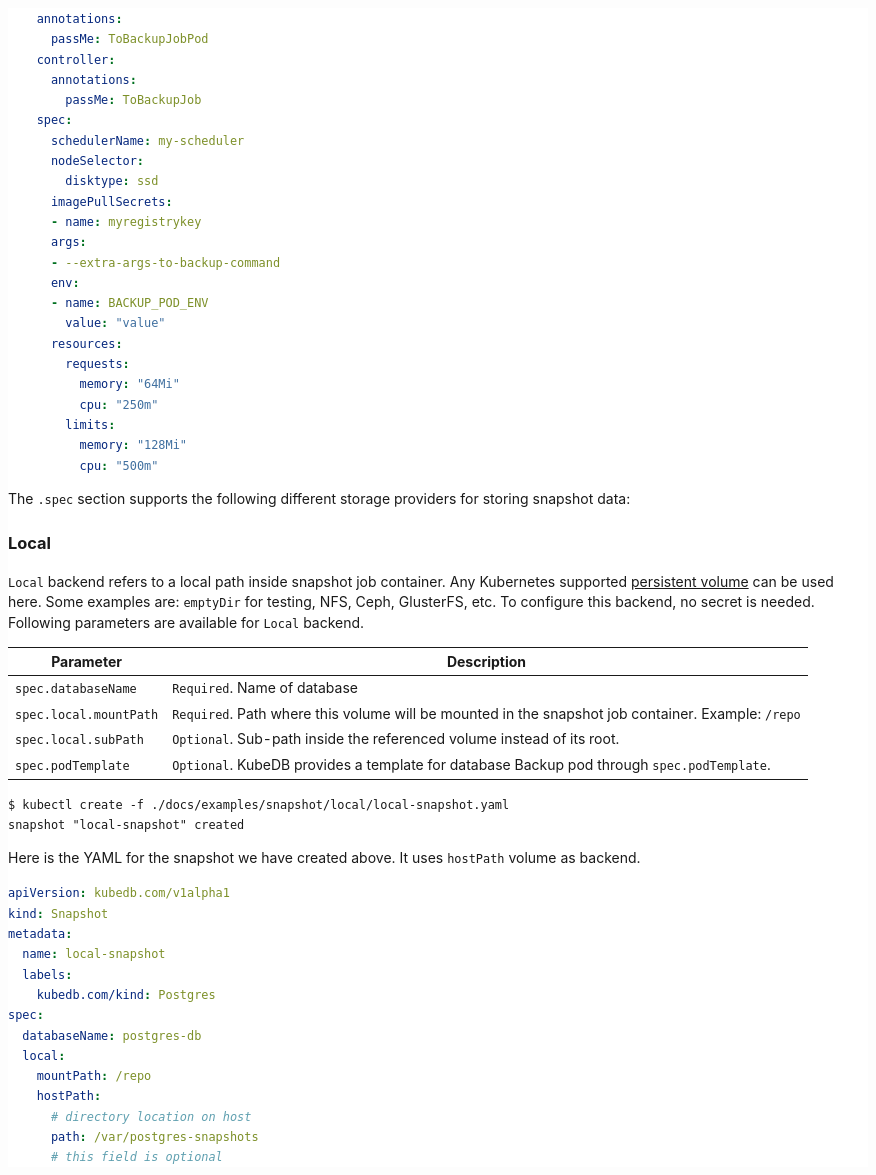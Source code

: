 ```yaml
    annotations:
      passMe: ToBackupJobPod
    controller:
      annotations:
        passMe: ToBackupJob
    spec:
      schedulerName: my-scheduler
      nodeSelector:
        disktype: ssd
      imagePullSecrets:
      - name: myregistrykey
      args:
      - --extra-args-to-backup-command
      env:
      - name: BACKUP_POD_ENV
        value: "value"
      resources:
        requests:
          memory: "64Mi"
          cpu: "250m"
        limits:
          memory: "128Mi"
          cpu: "500m"
```

The `.spec` section supports the following different storage providers for storing snapshot data:

### Local

`Local` backend refers to a local path inside snapshot job container. Any Kubernetes supported [persistent volume](https://kubernetes.io/docs/concepts/storage/volumes/) can be used here. Some examples are: `emptyDir` for testing, NFS, Ceph, GlusterFS, etc.
To configure this backend, no secret is needed. Following parameters are available for `Local` backend.

| Parameter                 | Description |
| ------------------------- | ----------- |
| `spec.databaseName`       | `Required`. Name of database |
| `spec.local.mountPath`    | `Required`. Path where this volume will be mounted in the snapshot job container. Example: `/repo` |
| `spec.local.subPath`      | `Optional`. Sub-path inside the referenced volume instead of its root. |
| `spec.podTemplate`        | `Optional`. KubeDB provides a template for database Backup pod through `spec.podTemplate`.|

```console
$ kubectl create -f ./docs/examples/snapshot/local/local-snapshot.yaml
snapshot "local-snapshot" created
```

Here is the YAML for the snapshot we have created above. It uses `hostPath` volume as backend.
```yaml
apiVersion: kubedb.com/v1alpha1
kind: Snapshot
metadata:
  name: local-snapshot
  labels:
    kubedb.com/kind: Postgres
spec:
  databaseName: postgres-db
  local:
    mountPath: /repo
    hostPath:
      # directory location on host
      path: /var/postgres-snapshots
      # this field is optional
```